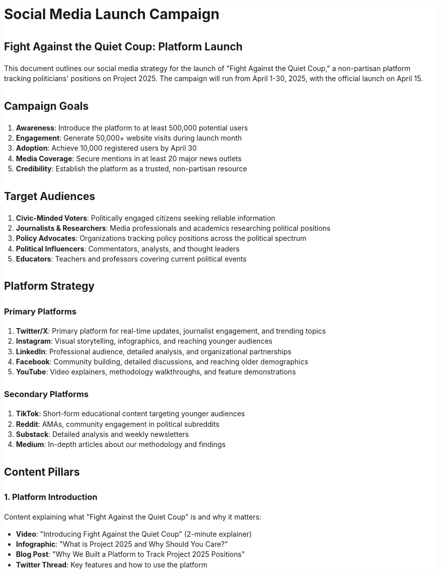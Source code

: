 # Social Media Launch Campaign

## Fight Against the Quiet Coup: Platform Launch

This document outlines our social media strategy for the launch of "Fight Against the Quiet Coup," a non-partisan platform tracking politicians' positions on Project 2025. The campaign will run from April 1-30, 2025, with the official launch on April 15.

## Campaign Goals

1. **Awareness**: Introduce the platform to at least 500,000 potential users
2. **Engagement**: Generate 50,000+ website visits during launch month
3. **Adoption**: Achieve 10,000 registered users by April 30
4. **Media Coverage**: Secure mentions in at least 20 major news outlets
5. **Credibility**: Establish the platform as a trusted, non-partisan resource

## Target Audiences

1. **Civic-Minded Voters**: Politically engaged citizens seeking reliable information
2. **Journalists & Researchers**: Media professionals and academics researching political positions
3. **Policy Advocates**: Organizations tracking policy positions across the political spectrum
4. **Political Influencers**: Commentators, analysts, and thought leaders
5. **Educators**: Teachers and professors covering current political events

## Platform Strategy

### Primary Platforms

1. **Twitter/X**: Primary platform for real-time updates, journalist engagement, and trending topics
2. **Instagram**: Visual storytelling, infographics, and reaching younger audiences
3. **LinkedIn**: Professional audience, detailed analysis, and organizational partnerships
4. **Facebook**: Community building, detailed discussions, and reaching older demographics
5. **YouTube**: Video explainers, methodology walkthroughs, and feature demonstrations

### Secondary Platforms

1. **TikTok**: Short-form educational content targeting younger audiences
2. **Reddit**: AMAs, community engagement in political subreddits
3. **Substack**: Detailed analysis and weekly newsletters
4. **Medium**: In-depth articles about our methodology and findings

## Content Pillars

### 1. Platform Introduction

Content explaining what "Fight Against the Quiet Coup" is and why it matters:

- **Video**: "Introducing Fight Against the Quiet Coup" (2-minute explainer)
- **Infographic**: "What is Project 2025 and Why Should You Care?"
- **Blog Post**: "Why We Built a Platform to Track Project 2025 Positions"
- **Twitter Thread**: Key features and how to use the platform
